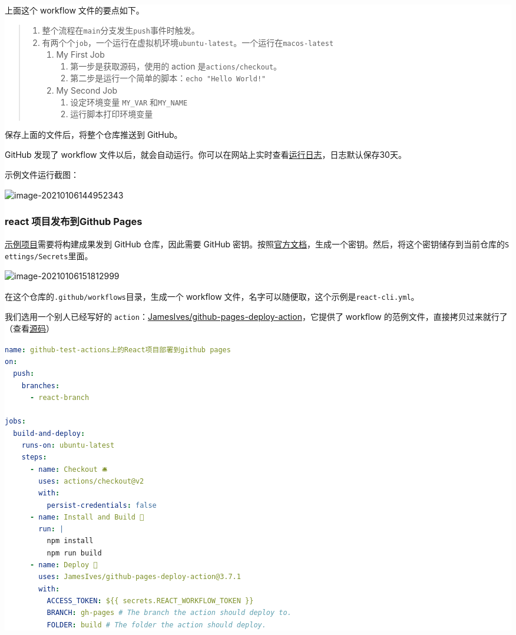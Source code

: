 上面这个 workflow 文件的要点如下。

> 1. 整个流程在`main`分支发生`push`事件时触发。
> 2. 有两个个`job`，一个运行在虚拟机环境`ubuntu-latest`。一个运行在`macos-latest`
>    1. My First Job
>       1. 第一步是获取源码，使用的 action 是`actions/checkout`。
>       2. 第二步是运行一个简单的脚本：`echo "Hello World!"`
>    2. My Second Job
>       1. 设定环境变量 ` MY_VAR ` 和`MY_NAME` 
>       2.  运行脚本打印环境变量

 保存上面的文件后，将整个仓库推送到 GitHub。

GitHub 发现了 workflow 文件以后，就会自动运行。你可以在网站上实时查看[运行日志](https://github.com/XmlySea/github-test-actions/runs/1654817598?check_suite_focus=true)，日志默认保存30天。

示例文件运行截图：

![image-20210106144952343](https://cdn.jsdelivr.net/gh/MrSeaWave/figure-bed-profile@main/uPic/2021/DcBIUp_image-20210106144952343.png)

### react 项目发布到Github Pages

[示例项目](https://github.com/XmlySea/github-test-actions/tree/react-branch)需要将构建成果发到 GitHub 仓库，因此需要 GitHub 密钥。按照[官方文档](https://docs.github.com/cn/free-pro-team@latest/github/authenticating-to-github/creating-a-personal-access-token)，生成一个密钥。然后，将这个密钥储存到当前仓库的`Settings/Secrets`里面。

![image-20210106151812999](https://cdn.jsdelivr.net/gh/MrSeaWave/figure-bed-profile@main/uPic/2021/BcVUax_image-20210106151812999.png)

在这个仓库的`.github/workflows`目录，生成一个 workflow 文件，名字可以随便取，这个示例是`react-cli.yml`。

我们选用一个别人已经写好的 `action`：[JamesIves/github-pages-deploy-action](https://github.com/marketplace/actions/deploy-to-github-pages)，它提供了 workflow 的范例文件，直接拷贝过来就行了（查看[源码](https://github.com/XmlySea/github-test-actions/blob/react-branch/.github/workflows/react-cli.yml)）

```yaml react-cli
name: github-test-actions上的React项目部署到github pages
on:
  push:
    branches:
      - react-branch

jobs:
  build-and-deploy:
    runs-on: ubuntu-latest
    steps:
      - name: Checkout 🛎️
        uses: actions/checkout@v2
        with:
          persist-credentials: false
      - name: Install and Build 🔧
        run: |
          npm install
          npm run build
      - name: Deploy 🚀
        uses: JamesIves/github-pages-deploy-action@3.7.1
        with:
          ACCESS_TOKEN: ${{ secrets.REACT_WORKFLOW_TOKEN }}
          BRANCH: gh-pages # The branch the action should deploy to.
          FOLDER: build # The folder the action should deploy.
```
